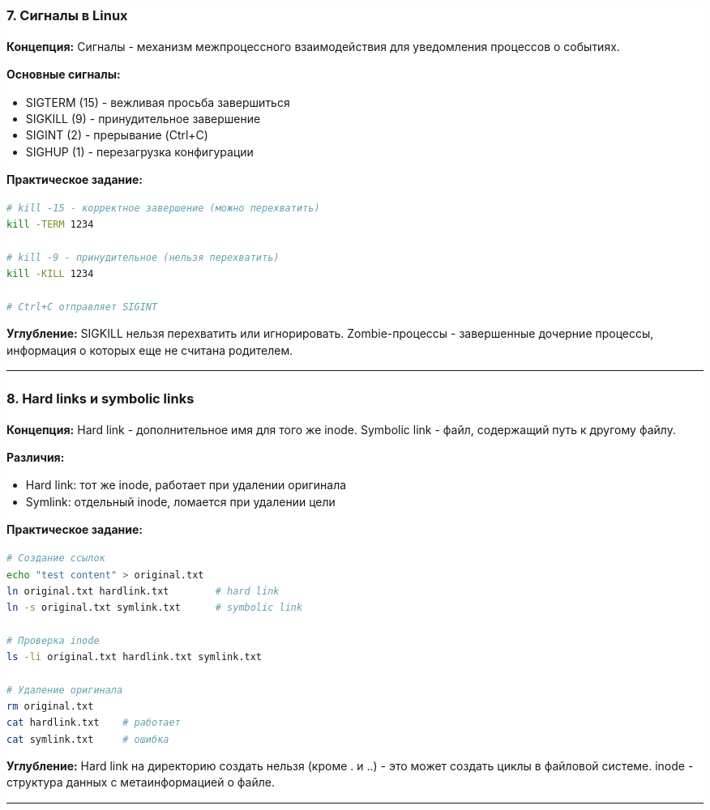 
### 7. Сигналы в Linux

**Концепция:** Сигналы - механизм межпроцессного взаимодействия для уведомления процессов о событиях.

**Основные сигналы:**
- SIGTERM (15) - вежливая просьба завершиться
- SIGKILL (9) - принудительное завершение
- SIGINT (2) - прерывание (Ctrl+C)
- SIGHUP (1) - перезагрузка конфигурации

**Практическое задание:**
```bash
# kill -15 - корректное завершение (можно перехватить)
kill -TERM 1234

# kill -9 - принудительное (нельзя перехватить)  
kill -KILL 1234

# Ctrl+C отправляет SIGINT
```

**Углубление:** SIGKILL нельзя перехватить или игнорировать. Zombie-процессы - завершенные дочерние процессы, информация о которых еще не считана родителем.

---

### 8. Hard links и symbolic links

**Концепция:** Hard link - дополнительное имя для того же inode. Symbolic link - файл, содержащий путь к другому файлу.

**Различия:**
- Hard link: тот же inode, работает при удалении оригинала
- Symlink: отдельный inode, ломается при удалении цели

**Практическое задание:**
```bash
# Создание ссылок
echo "test content" > original.txt
ln original.txt hardlink.txt        # hard link
ln -s original.txt symlink.txt      # symbolic link

# Проверка inode
ls -li original.txt hardlink.txt symlink.txt

# Удаление оригинала
rm original.txt
cat hardlink.txt    # работает
cat symlink.txt     # ошибка
```

**Углубление:** Hard link на директорию создать нельзя (кроме . и ..) - это может создать циклы в файловой системе. inode - структура данных с метаинформацией о файле.

---